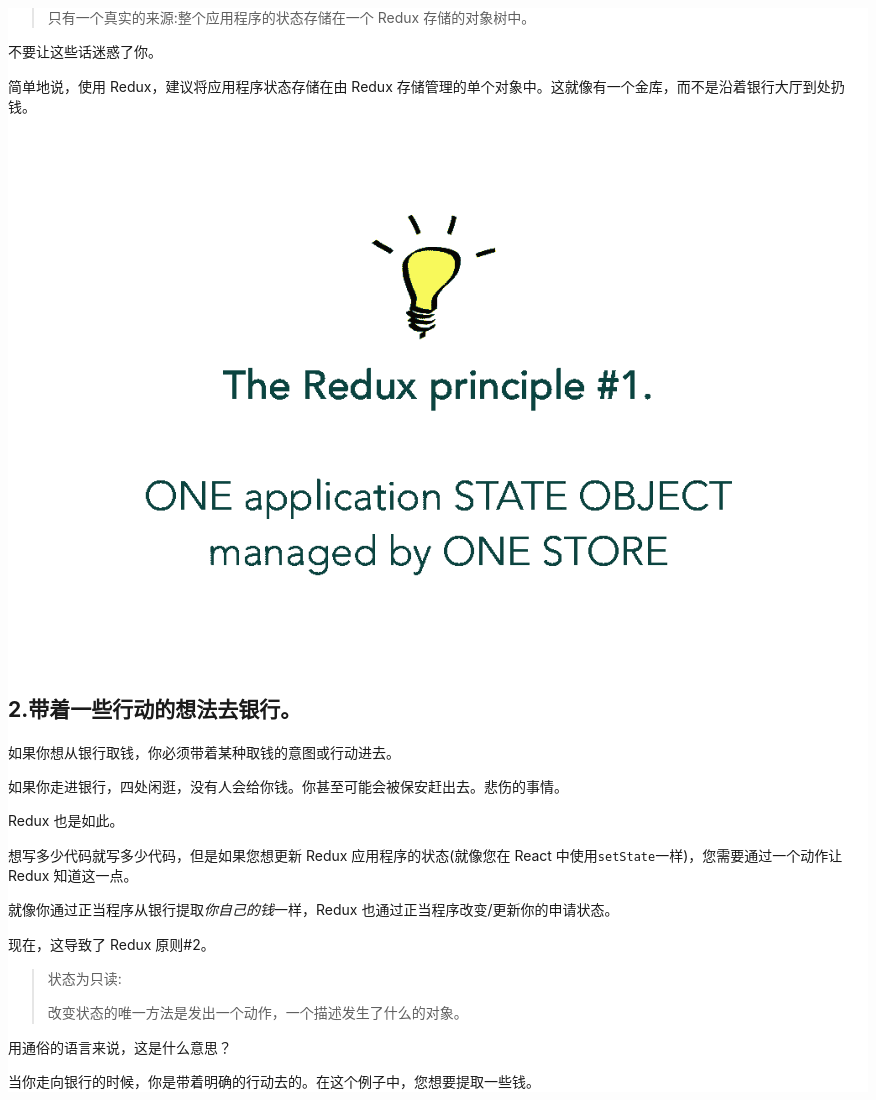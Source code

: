 > 只有一个真实的来源:整个应用程序的状态存储在一个 Redux 存储的对象树中。

不要让这些话迷惑了你。

简单地说，使用 Redux，建议将应用程序状态存储在由 Redux 存储管理的单个对象中。这就像有一个金库，而不是沿着银行大厅到处扔钱。

![](img/718152feabd821e21fcd6f6367c9163a.png)

## 2.带着一些行动的想法去银行。

如果你想从银行取钱，你必须带着某种取钱的意图或行动进去。

如果你走进银行，四处闲逛，没有人会给你钱。你甚至可能会被保安赶出去。悲伤的事情。

Redux 也是如此。

想写多少代码就写多少代码，但是如果您想更新 Redux 应用程序的状态(就像您在 React 中使用`setState`一样)，您需要通过一个动作让 Redux 知道这一点。

就像你通过正当程序从银行提取*你自己的钱*一样，Redux 也通过正当程序改变/更新你的申请状态。

现在，这导致了 Redux 原则#2。

> 状态为只读:
> 
> 改变状态的唯一方法是发出一个动作，一个描述发生了什么的对象。

用通俗的语言来说，这是什么意思？

当你走向银行的时候，你是带着明确的行动去的。在这个例子中，您想要提取一些钱。
